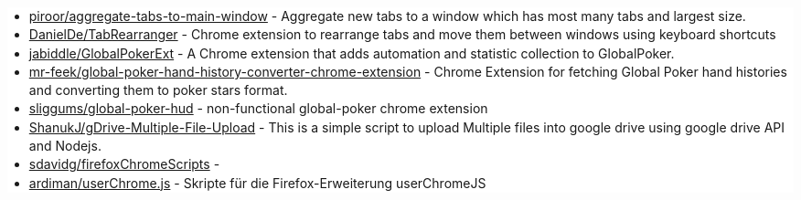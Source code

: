 - [piroor/aggregate-tabs-to-main-window](https://github.com/piroor/aggregate-tabs-to-main-window) - Aggregate new tabs to a window which has most many tabs and largest size.
- [DanielDe/TabRearranger](https://github.com/DanielDe/TabRearranger) - Chrome extension to rearrange tabs and move them between windows using keyboard shortcuts
- [jabiddle/GlobalPokerExt](https://github.com/jabiddle/GlobalPokerExt) - A Chrome extension that adds automation and statistic collection to GlobalPoker.
- [mr-feek/global-poker-hand-history-converter-chrome-extension](https://github.com/mr-feek/global-poker-hand-history-converter-chrome-extension) - Chrome Extension for fetching Global Poker hand histories and converting them to poker stars format.
- [sliggums/global-poker-hud](https://github.com/sliggums/global-poker-hud) - non-functional global-poker chrome extension
- [ShanukJ/gDrive-Multiple-File-Upload](https://github.com/ShanukJ/gDrive-Multiple-File-Upload) - This is a simple script to upload Multiple files into google drive using google drive API and Nodejs.
- [sdavidg/firefoxChromeScripts](https://github.com/sdavidg/firefoxChromeScripts) - 
- [ardiman/userChrome.js](https://github.com/ardiman/userChrome.js) - Skripte für die Firefox-Erweiterung userChromeJS
